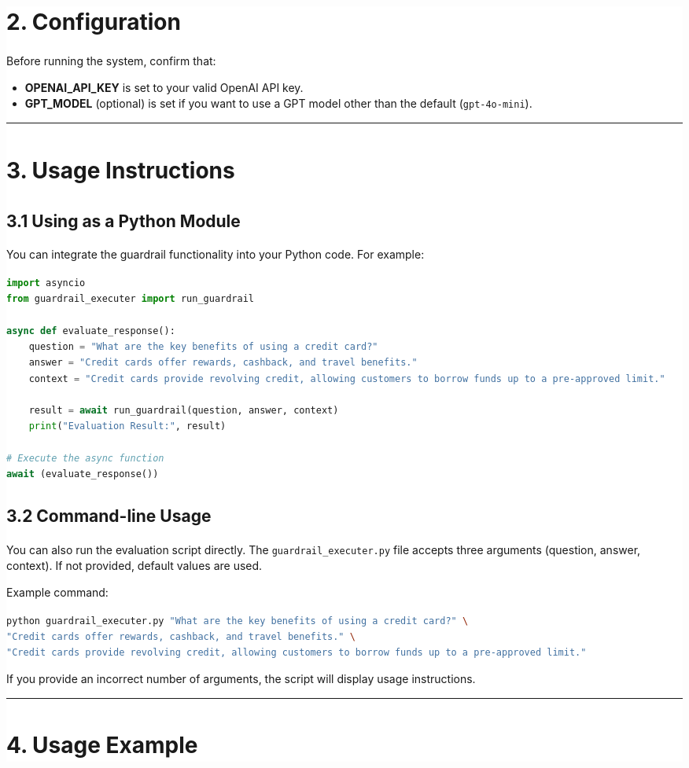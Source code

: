 
# 2. Configuration

Before running the system, confirm that:

- **OPENAI_API_KEY** is set to your valid OpenAI API key.
- **GPT_MODEL** (optional) is set if you want to use a GPT model other than the default (`gpt-4o-mini`).

---

# 3. Usage Instructions

## 3.1 Using as a Python Module

You can integrate the guardrail functionality into your Python code. For example:

```python
import asyncio
from guardrail_executer import run_guardrail

async def evaluate_response():
    question = "What are the key benefits of using a credit card?"
    answer = "Credit cards offer rewards, cashback, and travel benefits."
    context = "Credit cards provide revolving credit, allowing customers to borrow funds up to a pre-approved limit."

    result = await run_guardrail(question, answer, context)
    print("Evaluation Result:", result)

# Execute the async function
await (evaluate_response())
```

## 3.2 Command-line Usage

You can also run the evaluation script directly. The `guardrail_executer.py` file accepts three arguments (question, answer, context). If not provided, default values are used.

Example command:

```bash
python guardrail_executer.py "What are the key benefits of using a credit card?" \
"Credit cards offer rewards, cashback, and travel benefits." \
"Credit cards provide revolving credit, allowing customers to borrow funds up to a pre-approved limit."
```

If you provide an incorrect number of arguments, the script will display usage instructions.

---

# 4. Usage Example
